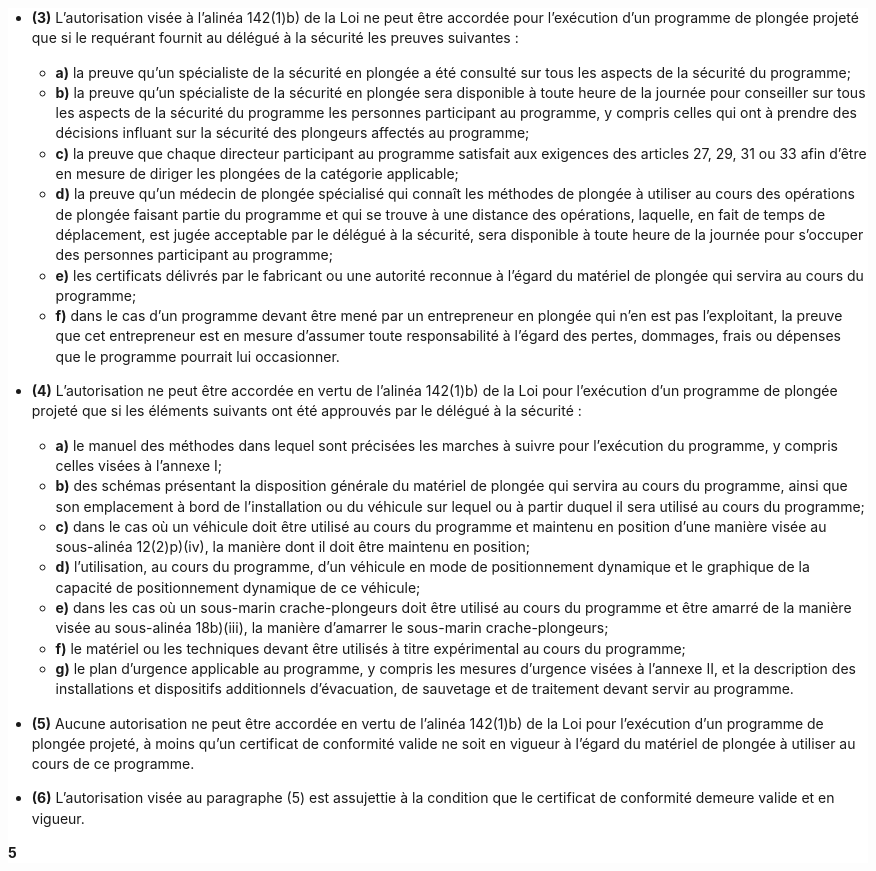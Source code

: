 - **(3)** L’autorisation visée à l’alinéa 142(1)b) de la Loi ne peut être accordée pour l’exécution d’un programme de plongée projeté que si le requérant fournit au délégué à la sécurité les preuves suivantes :
	- **a)** la preuve qu’un spécialiste de la sécurité en plongée a été consulté sur tous les aspects de la sécurité du programme;
	- **b)** la preuve qu’un spécialiste de la sécurité en plongée sera disponible à toute heure de la journée pour conseiller sur tous les aspects de la sécurité du programme les personnes participant au programme, y compris celles qui ont à prendre des décisions influant sur la sécurité des plongeurs affectés au programme;
	- **c)** la preuve que chaque directeur participant au programme satisfait aux exigences des articles 27, 29, 31 ou 33 afin d’être en mesure de diriger les plongées de la catégorie applicable;
	- **d)** la preuve qu’un médecin de plongée spécialisé qui connaît les méthodes de plongée à utiliser au cours des opérations de plongée faisant partie du programme et qui se trouve à une distance des opérations, laquelle, en fait de temps de déplacement, est jugée acceptable par le délégué à la sécurité, sera disponible à toute heure de la journée pour s’occuper des personnes participant au programme;
	- **e)** les certificats délivrés par le fabricant ou une autorité reconnue à l’égard du matériel de plongée qui servira au cours du programme;
	- **f)** dans le cas d’un programme devant être mené par un entrepreneur en plongée qui n’en est pas l’exploitant, la preuve que cet entrepreneur est en mesure d’assumer toute responsabilité à l’égard des pertes, dommages, frais ou dépenses que le programme pourrait lui occasionner.

- **(4)** L’autorisation ne peut être accordée en vertu de l’alinéa 142(1)b) de la Loi pour l’exécution d’un programme de plongée projeté que si les éléments suivants ont été approuvés par le délégué à la sécurité :
	- **a)** le manuel des méthodes dans lequel sont précisées les marches à suivre pour l’exécution du programme, y compris celles visées à l’annexe I;
	- **b)** des schémas présentant la disposition générale du matériel de plongée qui servira au cours du programme, ainsi que son emplacement à bord de l’installation ou du véhicule sur lequel ou à partir duquel il sera utilisé au cours du programme;
	- **c)** dans le cas où un véhicule doit être utilisé au cours du programme et maintenu en position d’une manière visée au sous-alinéa 12(2)p)(iv), la manière dont il doit être maintenu en position;
	- **d)** l’utilisation, au cours du programme, d’un véhicule en mode de positionnement dynamique et le graphique de la capacité de positionnement dynamique de ce véhicule;
	- **e)** dans les cas où un sous-marin crache-plongeurs doit être utilisé au cours du programme et être amarré de la manière visée au sous-alinéa 18b)(iii), la manière d’amarrer le sous-marin crache-plongeurs;
	- **f)** le matériel ou les techniques devant être utilisés à titre expérimental au cours du programme;
	- **g)** le plan d’urgence applicable au programme, y compris les mesures d’urgence visées à l’annexe II, et la description des installations et dispositifs additionnels d’évacuation, de sauvetage et de traitement devant servir au programme.

- **(5)** Aucune autorisation ne peut être accordée en vertu de l’alinéa 142(1)b) de la Loi pour l’exécution d’un programme de plongée projeté, à moins qu’un certificat de conformité valide ne soit en vigueur à l’égard du matériel de plongée à utiliser au cours de ce programme.

- **(6)** L’autorisation visée au paragraphe (5) est assujettie à la condition que le certificat de conformité demeure valide et en vigueur.



**5** 

